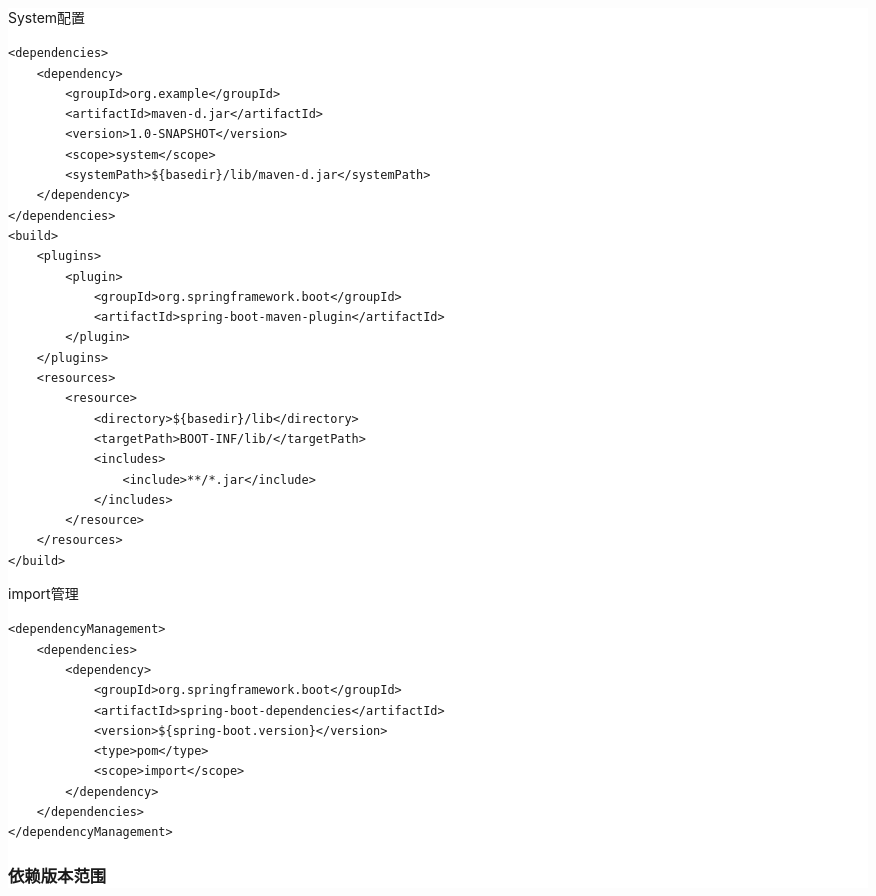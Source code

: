 



System配置

```
<dependencies>
    <dependency>
        <groupId>org.example</groupId>
        <artifactId>maven-d.jar</artifactId>
        <version>1.0-SNAPSHOT</version>
        <scope>system</scope>
        <systemPath>${basedir}/lib/maven-d.jar</systemPath>
    </dependency>
</dependencies>
<build>
    <plugins>
        <plugin>
            <groupId>org.springframework.boot</groupId>
            <artifactId>spring-boot-maven-plugin</artifactId>
        </plugin>
    </plugins>
    <resources>
        <resource>
            <directory>${basedir}/lib</directory>
            <targetPath>BOOT-INF/lib/</targetPath>
            <includes>
                <include>**/*.jar</include>
            </includes>
        </resource>
    </resources>
</build>
```



import管理

```
<dependencyManagement>
    <dependencies>
        <dependency>
            <groupId>org.springframework.boot</groupId>
            <artifactId>spring-boot-dependencies</artifactId>
            <version>${spring-boot.version}</version>
            <type>pom</type>
            <scope>import</scope>
        </dependency>
    </dependencies>
</dependencyManagement>
```





### 依赖版本范围
